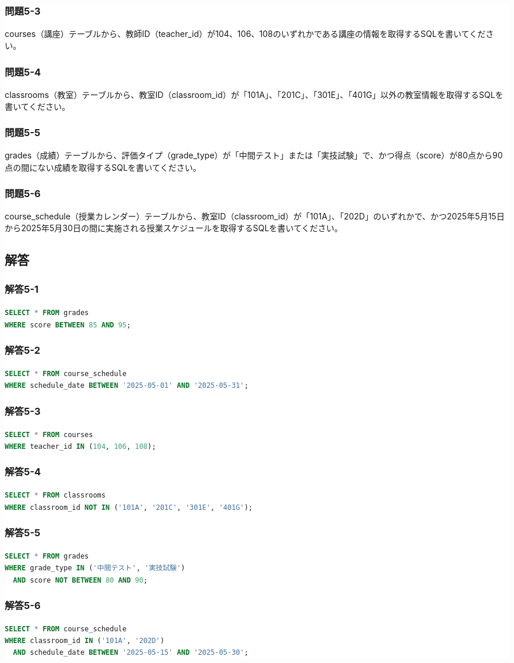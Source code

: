 ### 問題5-3
courses（講座）テーブルから、教師ID（teacher_id）が104、106、108のいずれかである講座の情報を取得するSQLを書いてください。

### 問題5-4
classrooms（教室）テーブルから、教室ID（classroom_id）が「101A」、「201C」、「301E」、「401G」以外の教室情報を取得するSQLを書いてください。

### 問題5-5
grades（成績）テーブルから、評価タイプ（grade_type）が「中間テスト」または「実技試験」で、かつ得点（score）が80点から90点の間にない成績を取得するSQLを書いてください。

### 問題5-6
course_schedule（授業カレンダー）テーブルから、教室ID（classroom_id）が「101A」、「202D」のいずれかで、かつ2025年5月15日から2025年5月30日の間に実施される授業スケジュールを取得するSQLを書いてください。

## 解答

### 解答5-1
```sql
SELECT * FROM grades 
WHERE score BETWEEN 85 AND 95;
```

### 解答5-2
```sql
SELECT * FROM course_schedule 
WHERE schedule_date BETWEEN '2025-05-01' AND '2025-05-31';
```

### 解答5-3
```sql
SELECT * FROM courses 
WHERE teacher_id IN (104, 106, 108);
```

### 解答5-4
```sql
SELECT * FROM classrooms 
WHERE classroom_id NOT IN ('101A', '201C', '301E', '401G');
```

### 解答5-5
```sql
SELECT * FROM grades 
WHERE grade_type IN ('中間テスト', '実技試験') 
  AND score NOT BETWEEN 80 AND 90;
```

### 解答5-6
```sql
SELECT * FROM course_schedule 
WHERE classroom_id IN ('101A', '202D') 
  AND schedule_date BETWEEN '2025-05-15' AND '2025-05-30';
```

